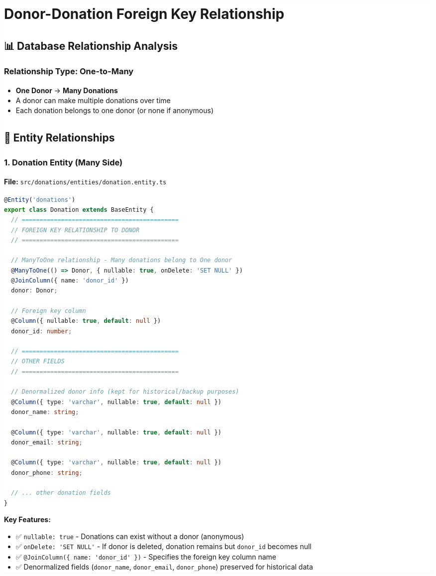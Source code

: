 # Donor-Donation Foreign Key Relationship

## 📊 Database Relationship Analysis

### **Relationship Type: One-to-Many**
- **One Donor** → **Many Donations**
- A donor can make multiple donations over time
- Each donation belongs to one donor (or none if anonymous)

## 🔗 Entity Relationships

### **1. Donation Entity (Many Side)**
**File:** `src/donations/entities/donation.entity.ts`

```typescript
@Entity('donations')
export class Donation extends BaseEntity {
  // ============================================
  // FOREIGN KEY RELATIONSHIP TO DONOR
  // ============================================
  
  // ManyToOne relationship - Many donations belong to One donor
  @ManyToOne(() => Donor, { nullable: true, onDelete: 'SET NULL' })
  @JoinColumn({ name: 'donor_id' })
  donor: Donor;

  // Foreign key column
  @Column({ nullable: true, default: null })
  donor_id: number;
  
  // ============================================
  // OTHER FIELDS
  // ============================================
  
  // Denormalized donor info (kept for historical/backup purposes)
  @Column({ type: 'varchar', nullable: true, default: null })
  donor_name: string;
  
  @Column({ type: 'varchar', nullable: true, default: null })
  donor_email: string;
  
  @Column({ type: 'varchar', nullable: true, default: null })
  donor_phone: string;
  
  // ... other donation fields
}
```

**Key Features:**
- ✅ `nullable: true` - Donations can exist without a donor (anonymous)
- ✅ `onDelete: 'SET NULL'` - If donor is deleted, donation remains but `donor_id` becomes null
- ✅ `@JoinColumn({ name: 'donor_id' })` - Specifies the foreign key column name
- ✅ Denormalized fields (`donor_name`, `donor_email`, `donor_phone`) preserved for historical data
